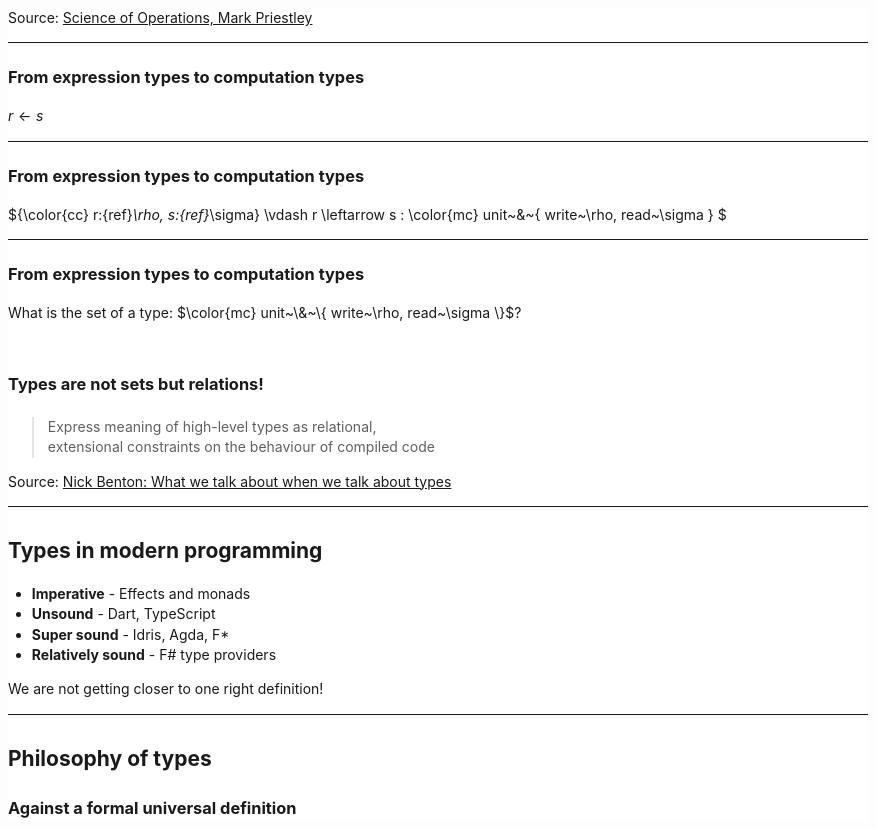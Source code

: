 Source: [Science of Operations, Mark Priestley](http://www.springer.com/us/book/9781848825543)

</div>
</div>

---------------------------------------------------------------------------------------------------

### From expression types to computation types

$r \leftarrow s$

---------------------------------------------------------------------------------------------------

### From expression types to computation types

${\color{cc} r:{ref}_\rho, s:{ref}_\sigma} \vdash r \leftarrow s : \color{mc} unit~\&~\{ write~\rho, read~\sigma \} $

---------------------------------------------------------------------------------------------------

### From expression types to computation types

What is the set of a type: $\color{mc} unit~\&~\{ write~\rho, read~\sigma \}$?

<div class="reference fragment">

<h3 style="margin:50px 0px 20px 0px">Types are not sets but relations!</h3>

> Express meaning of high-level types as relational,  <br />
> extensional constraints on the behaviour of compiled code

Source: [Nick Benton: What we talk about when we talk about types](http://research.microsoft.com/en-us/um/people/nick)

</div>

---------------------------------------------------------------------------------------------------

## Types in modern programming

- **Imperative** - Effects and monads
- **Unsound** - Dart, TypeScript
- **Super sound** - Idris, Agda, F*
- **Relatively sound** - F# type providers


<div class="fragment">

We are not getting closer to one right definition!

</div>

***************************************************************************************************

## Philosophy of types

### Against a formal universal definition
